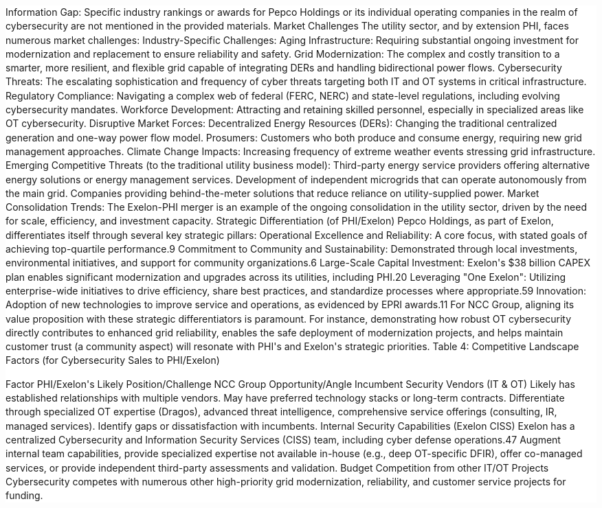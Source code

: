 Information Gap: Specific industry rankings or awards for Pepco Holdings or its individual operating companies in the realm of cybersecurity are not mentioned in the provided materials.
Market Challenges
The utility sector, and by extension PHI, faces numerous market challenges:
Industry-Specific Challenges:
Aging Infrastructure: Requiring substantial ongoing investment for modernization and replacement to ensure reliability and safety.
Grid Modernization: The complex and costly transition to a smarter, more resilient, and flexible grid capable of integrating DERs and handling bidirectional power flows.
Cybersecurity Threats: The escalating sophistication and frequency of cyber threats targeting both IT and OT systems in critical infrastructure.
Regulatory Compliance: Navigating a complex web of federal (FERC, NERC) and state-level regulations, including evolving cybersecurity mandates.
Workforce Development: Attracting and retaining skilled personnel, especially in specialized areas like OT cybersecurity.
Disruptive Market Forces:
Decentralized Energy Resources (DERs): Changing the traditional centralized generation and one-way power flow model.
Prosumers: Customers who both produce and consume energy, requiring new grid management approaches.
Climate Change Impacts: Increasing frequency of extreme weather events stressing grid infrastructure.
Emerging Competitive Threats (to the traditional utility business model):
Third-party energy service providers offering alternative energy solutions or energy management services.
Development of independent microgrids that can operate autonomously from the main grid.
Companies providing behind-the-meter solutions that reduce reliance on utility-supplied power.
Market Consolidation Trends: The Exelon-PHI merger is an example of the ongoing consolidation in the utility sector, driven by the need for scale, efficiency, and investment capacity.
Strategic Differentiation (of PHI/Exelon)
Pepco Holdings, as part of Exelon, differentiates itself through several key strategic pillars:
Operational Excellence and Reliability: A core focus, with stated goals of achieving top-quartile performance.9
Commitment to Community and Sustainability: Demonstrated through local investments, environmental initiatives, and support for community organizations.6
Large-Scale Capital Investment: Exelon's $38 billion CAPEX plan enables significant modernization and upgrades across its utilities, including PHI.20
Leveraging "One Exelon": Utilizing enterprise-wide initiatives to drive efficiency, share best practices, and standardize processes where appropriate.59
Innovation: Adoption of new technologies to improve service and operations, as evidenced by EPRI awards.11
For NCC Group, aligning its value proposition with these strategic differentiators is paramount. For instance, demonstrating how robust OT cybersecurity directly contributes to enhanced grid reliability, enables the safe deployment of modernization projects, and helps maintain customer trust (a community aspect) will resonate with PHI's and Exelon's strategic priorities.
Table 4: Competitive Landscape Factors (for Cybersecurity Sales to PHI/Exelon)

Factor
PHI/Exelon's Likely Position/Challenge
NCC Group Opportunity/Angle
Incumbent Security Vendors (IT & OT)
Likely has established relationships with multiple vendors. May have preferred technology stacks or long-term contracts.
Differentiate through specialized OT expertise (Dragos), advanced threat intelligence, comprehensive service offerings (consulting, IR, managed services). Identify gaps or dissatisfaction with incumbents.
Internal Security Capabilities (Exelon CISS)
Exelon has a centralized Cybersecurity and Information Security Services (CISS) team, including cyber defense operations.47
Augment internal team capabilities, provide specialized expertise not available in-house (e.g., deep OT-specific DFIR), offer co-managed services, or provide independent third-party assessments and validation.
Budget Competition from other IT/OT Projects
Cybersecurity competes with numerous other high-priority grid modernization, reliability, and customer service projects for funding.